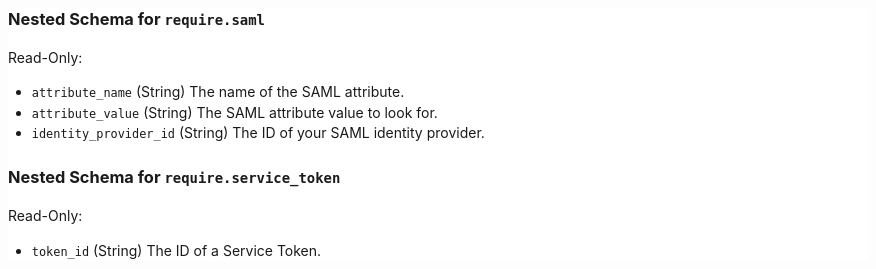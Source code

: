 
<a id="nestedatt--require--saml"></a>
### Nested Schema for `require.saml`

Read-Only:

- `attribute_name` (String) The name of the SAML attribute.
- `attribute_value` (String) The SAML attribute value to look for.
- `identity_provider_id` (String) The ID of your SAML identity provider.


<a id="nestedatt--require--service_token"></a>
### Nested Schema for `require.service_token`

Read-Only:

- `token_id` (String) The ID of a Service Token.


